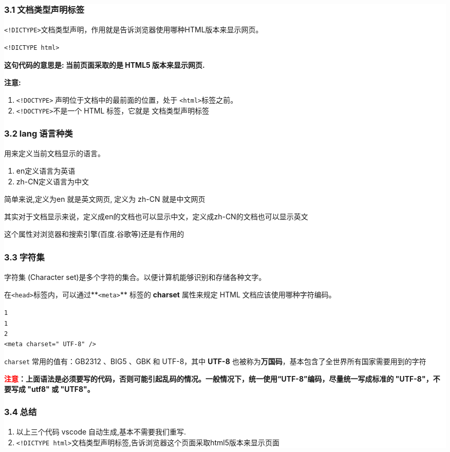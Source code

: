 

### 3.1 文档类型声明标签



`<!DICTYPE>`文档类型声明，作用就是告诉浏览器使用哪种HTML版本来显示网页。

```<!DICTYPE html>```

**这句代码的意思是: 当前页面采取的是 HTML5 版本来显示网页.**

**注意:** 

1. `<!DOCTYPE>` 声明位于文档中的最前面的位置，处于 `<html>`标签之前。
2. `<!DOCTYPE>`不是一个 HTML 标签，它就是 文档类型声明标签



### 3.2 lang 语言种类



用来定义当前文档显示的语言。

1. en定义语言为英语
2. zh-CN定义语言为中文

简单来说,定义为en 就是英文网页, 定义为 zh-CN 就是中文网页

其实对于文档显示来说，定义成en的文档也可以显示中文，定义成zh-CN的文档也可以显示英文

这个属性对浏览器和搜索引擎(百度.谷歌等)还是有作用的



### 3.3 字符集



字符集 (Character set)是多个字符的集合。以便计算机能够识别和存储各种文字。

在`<head>`标签内，可以通过**`<meta>`** 标签的 **charset** 属性来规定 HTML 文档应该使用哪种字符编码。

```
1
1
2
<meta charset=" UTF-8" />
```

`charset` 常用的值有：GB2312 、BIG5 、GBK 和 UTF-8，其中 **UTF-8** 也被称为**万国码**，基本包含了全世界所有国家需要用到的字符



**<font color='red'>注意</font>：上面语法是必须要写的代码，否则可能引起乱码的情况。一般情况下，统一使用“UTF-8”编码，尽量统一写成标准的 "UTF-8"，不要写成 "utf8" 或 "UTF8"。**



### 3.4 总结



1. 以上三个代码 vscode 自动生成,基本不需要我们重写.
2. `<!DICTYPE html>`文档类型声明标签,告诉浏览器这个页面采取html5版本来显示页面
```